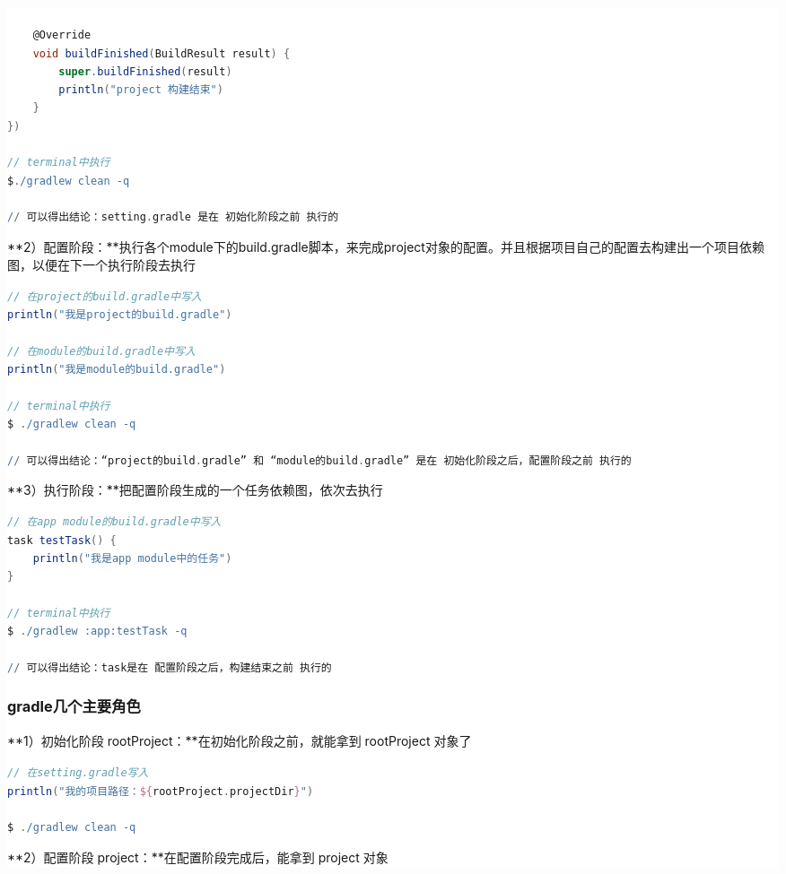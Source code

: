```groovy

    @Override
    void buildFinished(BuildResult result) {
        super.buildFinished(result)
        println("project 构建结束")
    }
})

// terminal中执行
$./gradlew clean -q

// 可以得出结论：setting.gradle 是在 初始化阶段之前 执行的
```

**2）配置阶段：**执行各个module下的build.gradle脚本，来完成project对象的配置。并且根据项目自己的配置去构建出一个项目依赖图，以便在下一个执行阶段去执行

```groovy
// 在project的build.gradle中写入
println("我是project的build.gradle")

// 在module的build.gradle中写入
println("我是module的build.gradle")

// terminal中执行
$ ./gradlew clean -q

// 可以得出结论：“project的build.gradle” 和 “module的build.gradle” 是在 初始化阶段之后，配置阶段之前 执行的
```

**3）执行阶段：**把配置阶段生成的一个任务依赖图，依次去执行

```groovy
// 在app module的build.gradle中写入
task testTask() {
	println("我是app module中的任务")
}

// terminal中执行
$ ./gradlew :app:testTask -q

// 可以得出结论：task是在 配置阶段之后，构建结束之前 执行的
```

### gradle几个主要角色

**1）初始化阶段  rootProject：**在初始化阶段之前，就能拿到 rootProject 对象了

```groovy
// 在setting.gradle写入
println("我的项目路径：${rootProject.projectDir}")

$ ./gradlew clean -q
```

**2）配置阶段 project：**在配置阶段完成后，能拿到 project 对象
